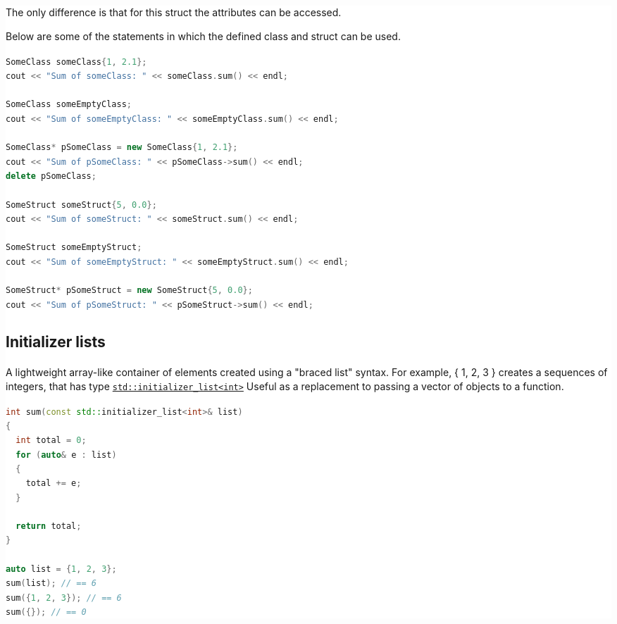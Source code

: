 The only difference is that for this struct the attributes can be accessed.

Below are some of the statements in which the defined class and struct can be used.

```cpp
SomeClass someClass{1, 2.1};
cout << "Sum of someClass: " << someClass.sum() << endl;

SomeClass someEmptyClass;
cout << "Sum of someEmptyClass: " << someEmptyClass.sum() << endl;

SomeClass* pSomeClass = new SomeClass{1, 2.1};
cout << "Sum of pSomeClass: " << pSomeClass->sum() << endl;
delete pSomeClass;

SomeStruct someStruct{5, 0.0};
cout << "Sum of someStruct: " << someStruct.sum() << endl;

SomeStruct someEmptyStruct;
cout << "Sum of someEmptyStruct: " << someEmptyStruct.sum() << endl;

SomeStruct* pSomeStruct = new SomeStruct{5, 0.0};
cout << "Sum of pSomeStruct: " << pSomeStruct->sum() << endl;
```

## Initializer lists

A lightweight array-like container of elements created using a "braced list" syntax. For example, { 1, 2, 3 } creates a sequences of integers, that has type [``std::initializer_list<int>``](https://en.cppreference.com/w/cpp/utility/initializer_list) Useful as a replacement to passing a vector of objects to a function.

```cpp
int sum(const std::initializer_list<int>& list)
{
  int total = 0;
  for (auto& e : list)
  {
    total += e;
  }

  return total;
}

auto list = {1, 2, 3};
sum(list); // == 6
sum({1, 2, 3}); // == 6
sum({}); // == 0
```

